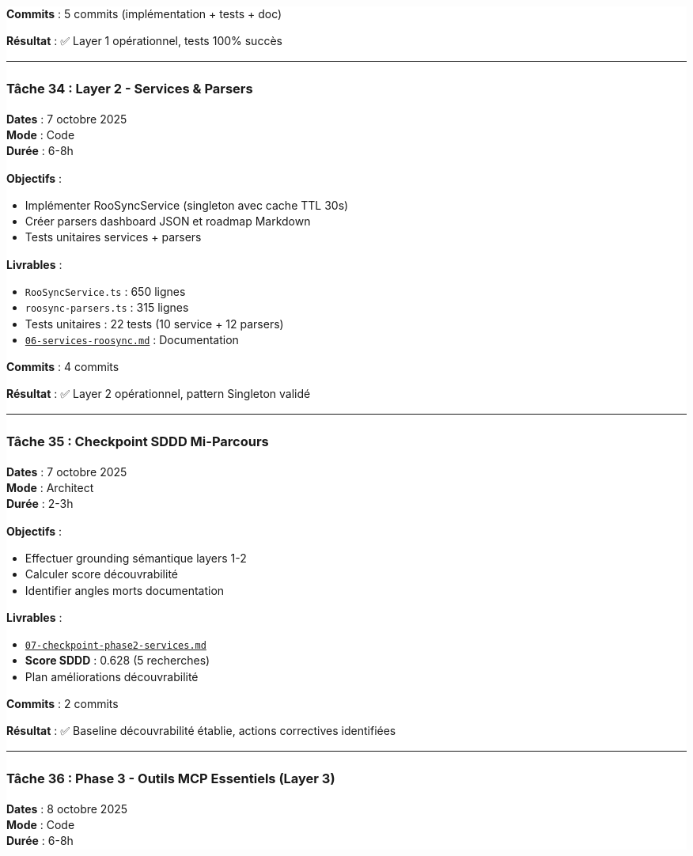 **Commits** : 5 commits (implémentation + tests + doc)

**Résultat** : ✅ Layer 1 opérationnel, tests 100% succès

---

### Tâche 34 : Layer 2 - Services & Parsers

**Dates** : 7 octobre 2025  
**Mode** : Code  
**Durée** : 6-8h

**Objectifs** :
- Implémenter RooSyncService (singleton avec cache TTL 30s)
- Créer parsers dashboard JSON et roadmap Markdown
- Tests unitaires services + parsers

**Livrables** :
- `RooSyncService.ts` : 650 lignes
- `roosync-parsers.ts` : 315 lignes
- Tests unitaires : 22 tests (10 service + 12 parsers)
- [`06-services-roosync.md`](06-services-roosync.md) : Documentation

**Commits** : 4 commits

**Résultat** : ✅ Layer 2 opérationnel, pattern Singleton validé

---

### Tâche 35 : Checkpoint SDDD Mi-Parcours

**Dates** : 7 octobre 2025  
**Mode** : Architect  
**Durée** : 2-3h

**Objectifs** :
- Effectuer grounding sémantique layers 1-2
- Calculer score découvrabilité
- Identifier angles morts documentation

**Livrables** :
- [`07-checkpoint-phase2-services.md`](07-checkpoint-phase2-services.md)
- **Score SDDD** : 0.628 (5 recherches)
- Plan améliorations découvrabilité

**Commits** : 2 commits

**Résultat** : ✅ Baseline découvrabilité établie, actions correctives identifiées

---

### Tâche 36 : Phase 3 - Outils MCP Essentiels (Layer 3)

**Dates** : 8 octobre 2025  
**Mode** : Code  
**Durée** : 6-8h
